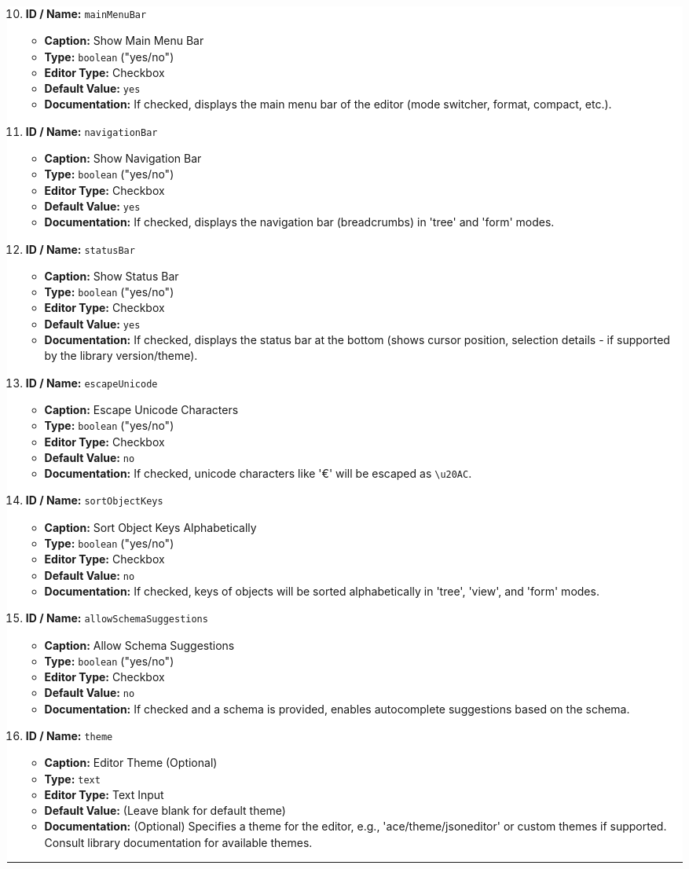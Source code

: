 10. **ID / Name:** `mainMenuBar`
    *   **Caption:** Show Main Menu Bar
    *   **Type:** `boolean` ("yes/no")
    *   **Editor Type:** Checkbox
    *   **Default Value:** `yes`
    *   **Documentation:** If checked, displays the main menu bar of the editor (mode switcher, format, compact, etc.).

11. **ID / Name:** `navigationBar`
    *   **Caption:** Show Navigation Bar
    *   **Type:** `boolean` ("yes/no")
    *   **Editor Type:** Checkbox
    *   **Default Value:** `yes`
    *   **Documentation:** If checked, displays the navigation bar (breadcrumbs) in 'tree' and 'form' modes.

12. **ID / Name:** `statusBar`
    *   **Caption:** Show Status Bar
    *   **Type:** `boolean` ("yes/no")
    *   **Editor Type:** Checkbox
    *   **Default Value:** `yes`
    *   **Documentation:** If checked, displays the status bar at the bottom (shows cursor position, selection details - if supported by the library version/theme).

13. **ID / Name:** `escapeUnicode`
    *   **Caption:** Escape Unicode Characters
    *   **Type:** `boolean` ("yes/no")
    *   **Editor Type:** Checkbox
    *   **Default Value:** `no`
    *   **Documentation:** If checked, unicode characters like '€' will be escaped as `\u20AC`.

14. **ID / Name:** `sortObjectKeys`
    *   **Caption:** Sort Object Keys Alphabetically
    *   **Type:** `boolean` ("yes/no")
    *   **Editor Type:** Checkbox
    *   **Default Value:** `no`
    *   **Documentation:** If checked, keys of objects will be sorted alphabetically in 'tree', 'view', and 'form' modes.

15. **ID / Name:** `allowSchemaSuggestions`
    *   **Caption:** Allow Schema Suggestions
    *   **Type:** `boolean` ("yes/no")
    *   **Editor Type:** Checkbox
    *   **Default Value:** `no`
    *   **Documentation:** If checked and a schema is provided, enables autocomplete suggestions based on the schema.

16. **ID / Name:** `theme`
    *   **Caption:** Editor Theme (Optional)
    *   **Type:** `text`
    *   **Editor Type:** Text Input
    *   **Default Value:** (Leave blank for default theme)
    *   **Documentation:** (Optional) Specifies a theme for the editor, e.g., 'ace/theme/jsoneditor' or custom themes if supported. Consult library documentation for available themes.

---